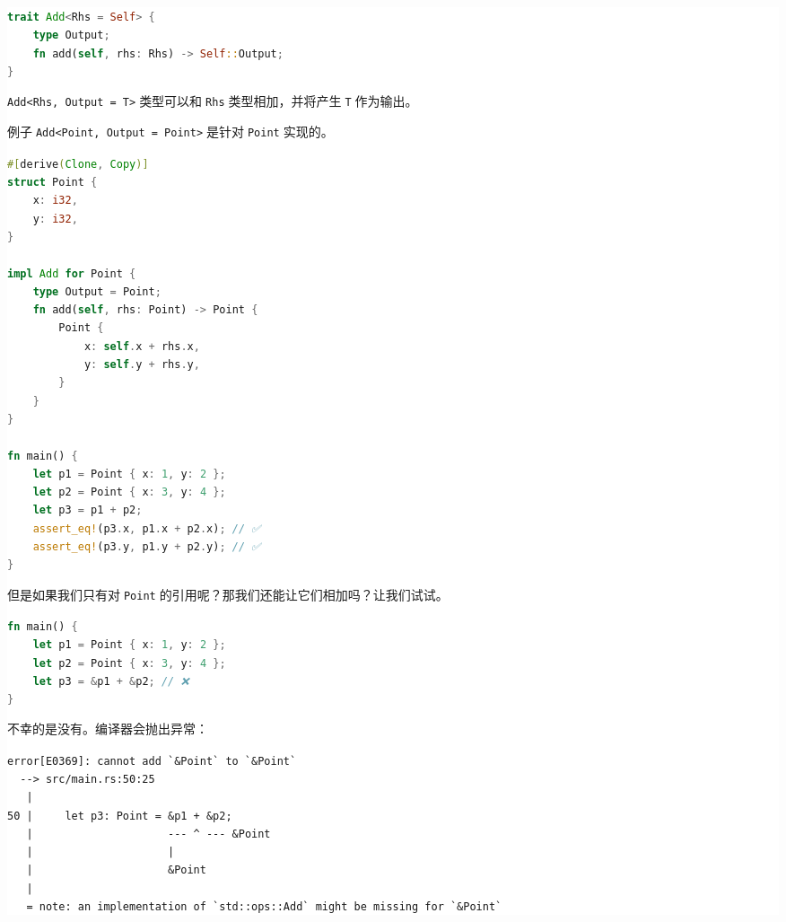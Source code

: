 ```rs
trait Add<Rhs = Self> {
    type Output;
    fn add(self, rhs: Rhs) -> Self::Output;
}
```

`Add<Rhs, Output = T>` 类型可以和 `Rhs` 类型相加，并将产生 `T` 作为输出。

例子 `Add<Point, Output = Point>` 是针对 `Point` 实现的。

```rs
#[derive(Clone, Copy)]
struct Point {
    x: i32,
    y: i32,
}

impl Add for Point {
    type Output = Point;
    fn add(self, rhs: Point) -> Point {
        Point {
            x: self.x + rhs.x,
            y: self.y + rhs.y,
        }
    }
}

fn main() {
    let p1 = Point { x: 1, y: 2 };
    let p2 = Point { x: 3, y: 4 };
    let p3 = p1 + p2;
    assert_eq!(p3.x, p1.x + p2.x); // ✅
    assert_eq!(p3.y, p1.y + p2.y); // ✅
}
```

但是如果我们只有对 `Point` 的引用呢？那我们还能让它们相加吗？让我们试试。

```rs
fn main() {
    let p1 = Point { x: 1, y: 2 };
    let p2 = Point { x: 3, y: 4 };
    let p3 = &p1 + &p2; // ❌
}
```

不幸的是没有。编译器会抛出异常：

```
error[E0369]: cannot add `&Point` to `&Point`
  --> src/main.rs:50:25
   |
50 |     let p3: Point = &p1 + &p2;
   |                     --- ^ --- &Point
   |                     |
   |                     &Point
   |
   = note: an implementation of `std::ops::Add` might be missing for `&Point`
```
